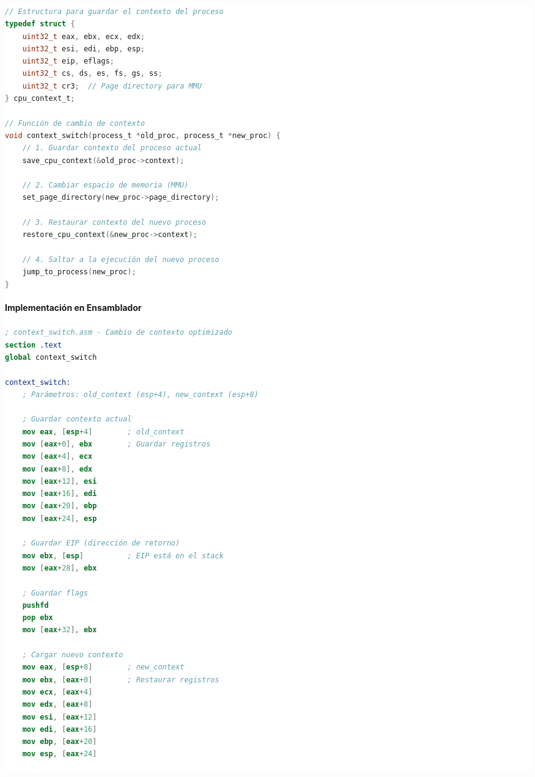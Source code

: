 ```c
// Estructura para guardar el contexto del proceso
typedef struct {
    uint32_t eax, ebx, ecx, edx;
    uint32_t esi, edi, ebp, esp;
    uint32_t eip, eflags;
    uint32_t cs, ds, es, fs, gs, ss;
    uint32_t cr3;  // Page directory para MMU
} cpu_context_t;

// Función de cambio de contexto
void context_switch(process_t *old_proc, process_t *new_proc) {
    // 1. Guardar contexto del proceso actual
    save_cpu_context(&old_proc->context);
    
    // 2. Cambiar espacio de memoria (MMU)
    set_page_directory(new_proc->page_directory);
    
    // 3. Restaurar contexto del nuevo proceso
    restore_cpu_context(&new_proc->context);
    
    // 4. Saltar a la ejecución del nuevo proceso
    jump_to_process(new_proc);
}
```

#### Implementación en Ensamblador

```nasm
; context_switch.asm - Cambio de contexto optimizado
section .text
global context_switch

context_switch:
    ; Parámetros: old_context (esp+4), new_context (esp+8)
    
    ; Guardar contexto actual
    mov eax, [esp+4]        ; old_context
    mov [eax+0], ebx        ; Guardar registros
    mov [eax+4], ecx
    mov [eax+8], edx
    mov [eax+12], esi
    mov [eax+16], edi
    mov [eax+20], ebp
    mov [eax+24], esp
    
    ; Guardar EIP (dirección de retorno)
    mov ebx, [esp]          ; EIP está en el stack
    mov [eax+28], ebx
    
    ; Guardar flags
    pushfd
    pop ebx
    mov [eax+32], ebx
    
    ; Cargar nuevo contexto
    mov eax, [esp+8]        ; new_context
    mov ebx, [eax+0]        ; Restaurar registros
    mov ecx, [eax+4]
    mov edx, [eax+8]
    mov esi, [eax+12]
    mov edi, [eax+16]
    mov ebp, [eax+20]
    mov esp, [eax+24]
    
```